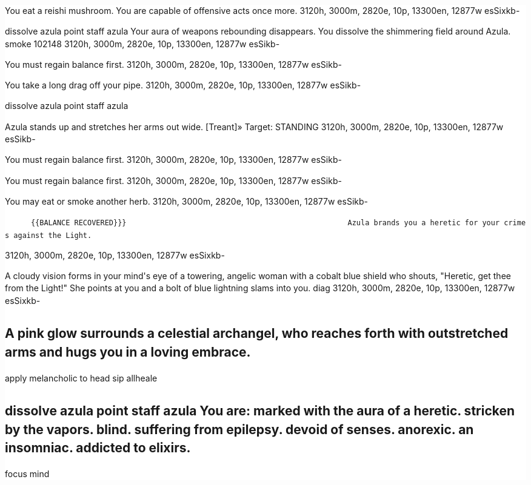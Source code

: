 You eat a reishi mushroom.
You are capable of offensive acts once more.
3120h, 3000m, 2820e, 10p, 13300en, 12877w esSixkb-

dissolve azula
point staff azula
Your aura of weapons rebounding disappears.
You dissolve the shimmering field around Azula.
smoke 102148
3120h, 3000m, 2820e, 10p, 13300en, 12877w esSikb-

You must regain balance first.
3120h, 3000m, 2820e, 10p, 13300en, 12877w esSikb-

You take a long drag off your pipe.
3120h, 3000m, 2820e, 10p, 13300en, 12877w esSikb-

dissolve azula
point staff azula

Azula stands up and stretches her arms out wide.
[Treant]» Target: STANDING
3120h, 3000m, 2820e, 10p, 13300en, 12877w esSikb-

You must regain balance first.
3120h, 3000m, 2820e, 10p, 13300en, 12877w esSikb-

You must regain balance first.
3120h, 3000m, 2820e, 10p, 13300en, 12877w esSikb-


You may eat or smoke another herb.
3120h, 3000m, 2820e, 10p, 13300en, 12877w esSikb-


          {{BALANCE RECOVERED}}}                                                   Azula brands you a heretic for your crimes against the Light.
3120h, 3000m, 2820e, 10p, 13300en, 12877w esSixkb-


A cloudy vision forms in your mind's eye of a towering, angelic woman with a cobalt blue shield who shouts, "Heretic, get thee from the Light!" She points at you and a bolt of blue lightning slams into you.
diag
3120h, 3000m, 2820e, 10p, 13300en, 12877w esSixkb-


A pink glow surrounds a celestial archangel, who reaches forth with outstretched arms and hugs you in a loving embrace.
-
apply melancholic to head
sip allheale

dissolve azula
point staff azula
You are:
marked with the aura of a heretic.
stricken by the vapors.
blind.
suffering from epilepsy.
devoid of senses.
anorexic.
an insomniac.
addicted to elixirs.
-
focus mind
